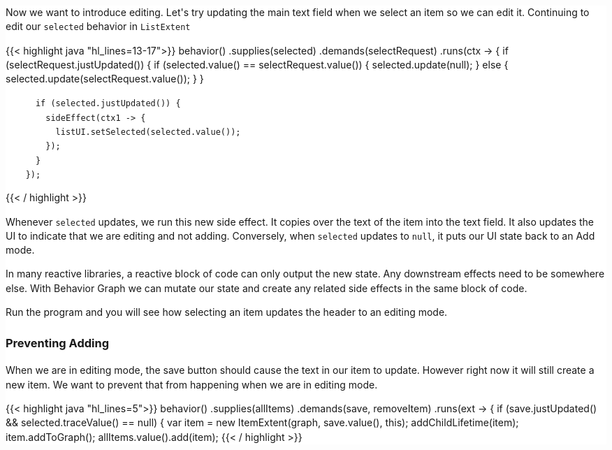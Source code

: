 Now we want to introduce editing.
Let's try updating the main text field when we select an item so we can edit it.
Continuing to edit our `selected` behavior in `ListExtent`

{{< highlight java "hl_lines=13-17">}}
    behavior()
        .supplies(selected)
        .demands(selectRequest)
        .runs(ctx -> {
          if (selectRequest.justUpdated()) {
            if (selected.value() == selectRequest.value()) {
              selected.update(null);
            } else {
              selected.update(selectRequest.value());
            }
          }

          if (selected.justUpdated()) {
            sideEffect(ctx1 -> {
              listUI.setSelected(selected.value());
            });
          }
        });
{{< / highlight >}}

Whenever `selected` updates, we run this new side effect.
It copies over the text of the item into the text field.
It also updates the UI to indicate that we are editing and not adding.
Conversely, when `selected` updates to `null`, it puts our UI state back to an Add mode.

In many reactive libraries, a reactive block of code can only output the new state.
Any downstream effects need to be somewhere else.
With Behavior Graph we can mutate our state and create any related side effects in the same block of code.

Run the program and you will see how selecting an item updates the header to an editing mode.

### Preventing Adding

When we are in editing mode, the save button should cause the text in our item to update.
However right now it will still create a new item.
We want to prevent that from happening when we are in editing mode.

{{< highlight java "hl_lines=5">}}
    behavior()
        .supplies(allItems)
        .demands(save, removeItem)
        .runs(ext -> {
          if (save.justUpdated() && selected.traceValue() == null) {
            var item = new ItemExtent(graph, save.value(), this);
            addChildLifetime(item);
            item.addToGraph();
            allItems.value().add(item);
{{< / highlight >}}
